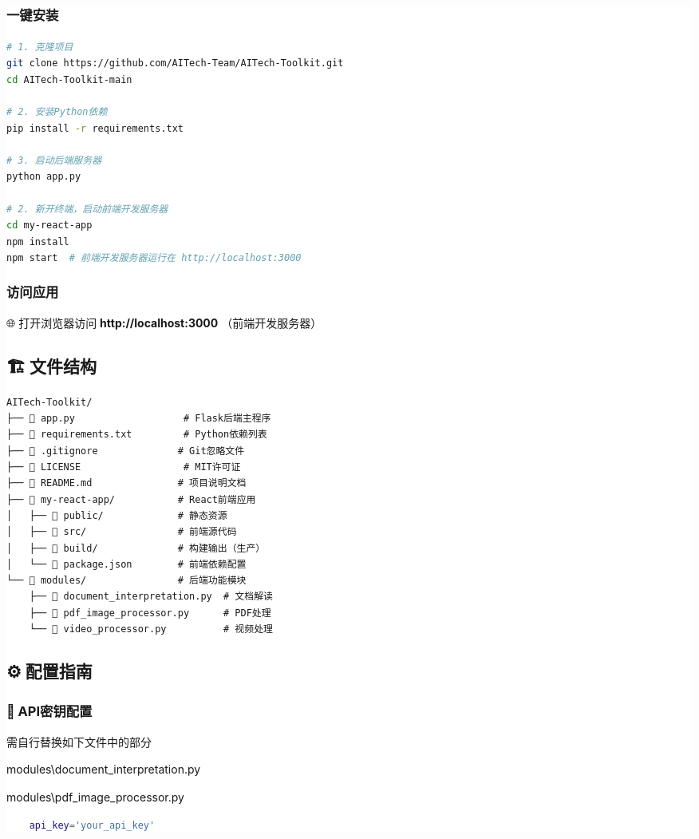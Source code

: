 ### 一键安装

```bash
# 1. 克隆项目
git clone https://github.com/AITech-Team/AITech-Toolkit.git
cd AITech-Toolkit-main

# 2. 安装Python依赖
pip install -r requirements.txt

# 3. 启动后端服务器
python app.py

# 2. 新开终端，启动前端开发服务器
cd my-react-app
npm install
npm start  # 前端开发服务器运行在 http://localhost:3000
```

### 访问应用

🌐 打开浏览器访问 **http://localhost:3000** （前端开发服务器）

## 🏗️ 文件结构

```
AITech-Toolkit/
├── 📄 app.py                   # Flask后端主程序
├── 📄 requirements.txt         # Python依赖列表
├── 📄 .gitignore              # Git忽略文件
├── 📄 LICENSE                  # MIT许可证
├── 📄 README.md               # 项目说明文档
├── 📂 my-react-app/           # React前端应用
│   ├── 📁 public/             # 静态资源
│   ├── 📁 src/                # 前端源代码
│   ├── 📁 build/              # 构建输出（生产）
│   └── 📄 package.json        # 前端依赖配置
└── 📂 modules/                # 后端功能模块
    ├── 📄 document_interpretation.py  # 文档解读
    ├── 📄 pdf_image_processor.py      # PDF处理
    └── 📄 video_processor.py          # 视频处理
```

## ⚙️ 配置指南

### 🔑 API密钥配置
需自行替换如下文件中的部分

modules\document_interpretation.py

modules\pdf_image_processor.py
```bash
    api_key='your_api_key'

```